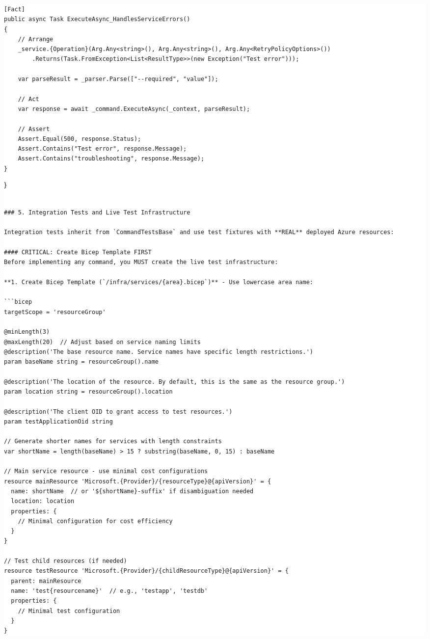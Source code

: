     [Fact]
    public async Task ExecuteAsync_HandlesServiceErrors()
    {
        // Arrange
        _service.{Operation}(Arg.Any<string>(), Arg.Any<string>(), Arg.Any<RetryPolicyOptions>())
            .Returns(Task.FromException<List<ResultType>>(new Exception("Test error")));

        var parseResult = _parser.Parse(["--required", "value"]);

        // Act
        var response = await _command.ExecuteAsync(_context, parseResult);

        // Assert
        Assert.Equal(500, response.Status);
        Assert.Contains("Test error", response.Message);
        Assert.Contains("troubleshooting", response.Message);
    }
}
```

### 5. Integration Tests and Live Test Infrastructure

Integration tests inherit from `CommandTestsBase` and use test fixtures with **REAL** deployed Azure resources:

#### CRITICAL: Create Bicep Template FIRST
Before implementing any command, you MUST create the live test infrastructure:

**1. Create Bicep Template (`/infra/services/{area}.bicep`)** - Use lowercase area name:

```bicep
targetScope = 'resourceGroup'

@minLength(3)
@maxLength(20)  // Adjust based on service naming limits
@description('The base resource name. Service names have specific length restrictions.')
param baseName string = resourceGroup().name

@description('The location of the resource. By default, this is the same as the resource group.')
param location string = resourceGroup().location

@description('The client OID to grant access to test resources.')
param testApplicationOid string

// Generate shorter names for services with length constraints
var shortName = length(baseName) > 15 ? substring(baseName, 0, 15) : baseName

// Main service resource - use minimal cost configurations
resource mainResource 'Microsoft.{Provider}/{resourceType}@{apiVersion}' = {
  name: shortName  // or '${shortName}-suffix' if disambiguation needed
  location: location
  properties: {
    // Minimal configuration for cost efficiency
  }
}

// Test child resources (if needed)
resource testResource 'Microsoft.{Provider}/{childResourceType}@{apiVersion}' = {
  parent: mainResource
  name: 'test{resourcename}'  // e.g., 'testapp', 'testdb'
  properties: {
    // Minimal test configuration
  }
}

```